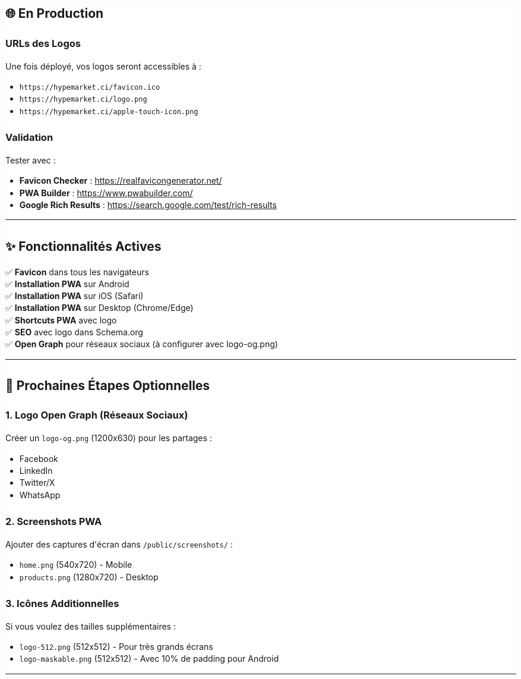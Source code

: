 
## 🌐 En Production

### **URLs des Logos**
Une fois déployé, vos logos seront accessibles à :
- `https://hypemarket.ci/favicon.ico`
- `https://hypemarket.ci/logo.png`
- `https://hypemarket.ci/apple-touch-icon.png`

### **Validation**
Tester avec :
- **Favicon Checker** : https://realfavicongenerator.net/
- **PWA Builder** : https://www.pwabuilder.com/
- **Google Rich Results** : https://search.google.com/test/rich-results

---

## ✨ Fonctionnalités Actives

✅ **Favicon** dans tous les navigateurs  
✅ **Installation PWA** sur Android  
✅ **Installation PWA** sur iOS (Safari)  
✅ **Installation PWA** sur Desktop (Chrome/Edge)  
✅ **Shortcuts PWA** avec logo  
✅ **SEO** avec logo dans Schema.org  
✅ **Open Graph** pour réseaux sociaux (à configurer avec logo-og.png)

---

## 🚀 Prochaines Étapes Optionnelles

### **1. Logo Open Graph** (Réseaux Sociaux)
Créer un `logo-og.png` (1200x630) pour les partages :
- Facebook
- LinkedIn
- Twitter/X
- WhatsApp

### **2. Screenshots PWA**
Ajouter des captures d'écran dans `/public/screenshots/` :
- `home.png` (540x720) - Mobile
- `products.png` (1280x720) - Desktop

### **3. Icônes Additionnelles**
Si vous voulez des tailles supplémentaires :
- `logo-512.png` (512x512) - Pour très grands écrans
- `logo-maskable.png` (512x512) - Avec 10% de padding pour Android

---
